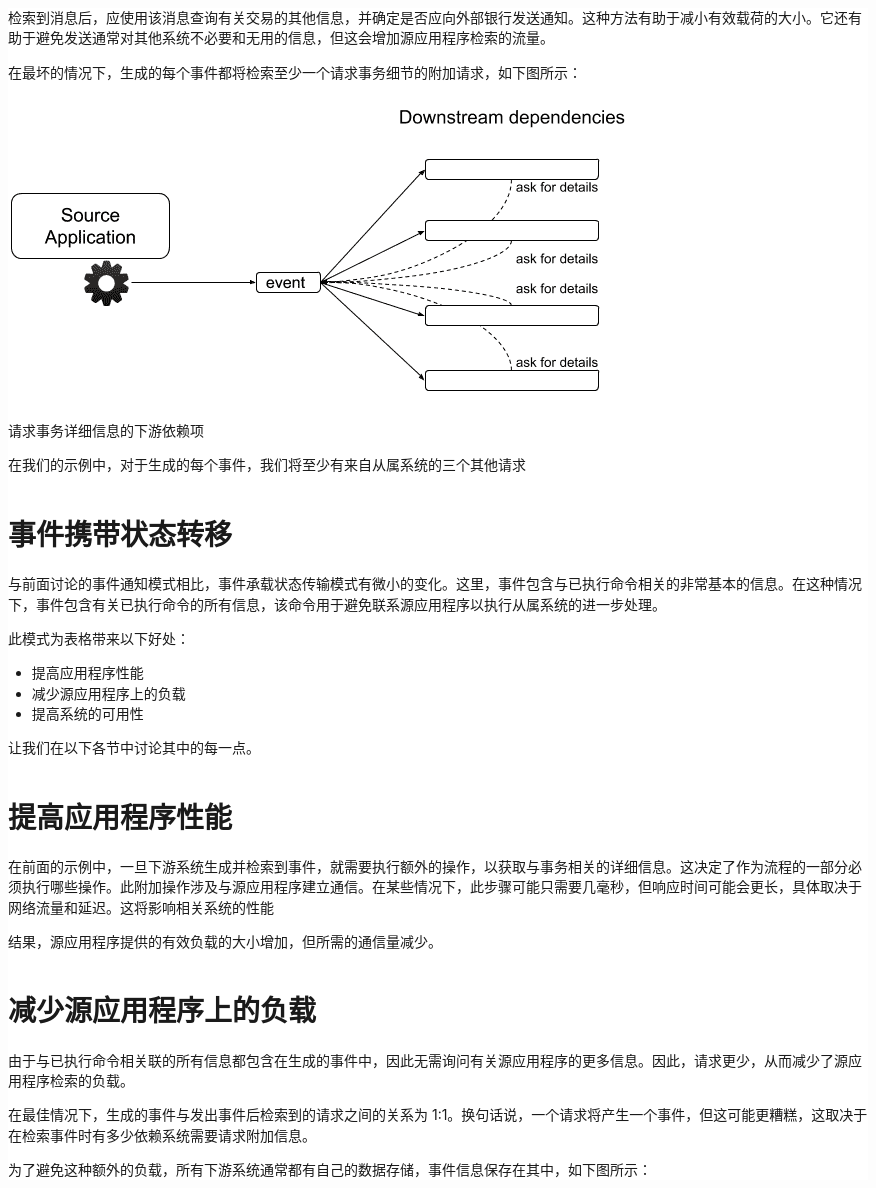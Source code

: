 检索到消息后，应使用该消息查询有关交易的其他信息，并确定是否应向外部银行发送通知。这种方法有助于减小有效载荷的大小。它还有助于避免发送通常对其他系统不必要和无用的信息，但这会增加源应用程序检索的流量。

在最坏的情况下，生成的每个事件都将检索至少一个请求事务细节的附加请求，如下图所示：

![](img/b81c2556-b001-40b5-9827-887c498492a8.png)

请求事务详细信息的下游依赖项

在我们的示例中，对于生成的每个事件，我们将至少有来自从属系统的三个其他请求

# 事件携带状态转移

与前面讨论的事件通知模式相比，事件承载状态传输模式有微小的变化。这里，事件包含与已执行命令相关的非常基本的信息。在这种情况下，事件包含有关已执行命令的所有信息，该命令用于避免联系源应用程序以执行从属系统的进一步处理。

此模式为表格带来以下好处：

*   提高应用程序性能
*   减少源应用程序上的负载
*   提高系统的可用性

让我们在以下各节中讨论其中的每一点。

# 提高应用程序性能

在前面的示例中，一旦下游系统生成并检索到事件，就需要执行额外的操作，以获取与事务相关的详细信息。这决定了作为流程的一部分必须执行哪些操作。此附加操作涉及与源应用程序建立通信。在某些情况下，此步骤可能只需要几毫秒，但响应时间可能会更长，具体取决于网络流量和延迟。这将影响相关系统的性能

结果，源应用程序提供的有效负载的大小增加，但所需的通信量减少。

# 减少源应用程序上的负载

由于与已执行命令相关联的所有信息都包含在生成的事件中，因此无需询问有关源应用程序的更多信息。因此，请求更少，从而减少了源应用程序检索的负载。

在最佳情况下，生成的事件与发出事件后检索到的请求之间的关系为 1:1。换句话说，一个请求将产生一个事件，但这可能更糟糕，这取决于在检索事件时有多少依赖系统需要请求附加信息。

为了避免这种额外的负载，所有下游系统通常都有自己的数据存储，事件信息保存在其中，如下图所示：
